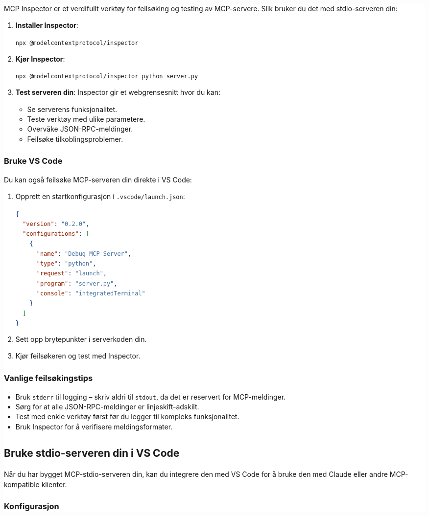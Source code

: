MCP Inspector er et verdifullt verktøy for feilsøking og testing av MCP-servere. Slik bruker du det med stdio-serveren din:

1. **Installer Inspector**:
   ```bash
   npx @modelcontextprotocol/inspector
   ```

2. **Kjør Inspector**:
   ```bash
   npx @modelcontextprotocol/inspector python server.py
   ```

3. **Test serveren din**: Inspector gir et webgrensesnitt hvor du kan:
   - Se serverens funksjonalitet.
   - Teste verktøy med ulike parametere.
   - Overvåke JSON-RPC-meldinger.
   - Feilsøke tilkoblingsproblemer.

### Bruke VS Code

Du kan også feilsøke MCP-serveren din direkte i VS Code:

1. Opprett en startkonfigurasjon i `.vscode/launch.json`:
   ```json
   {
     "version": "0.2.0",
     "configurations": [
       {
         "name": "Debug MCP Server",
         "type": "python",
         "request": "launch",
         "program": "server.py",
         "console": "integratedTerminal"
       }
     ]
   }
   ```

2. Sett opp brytepunkter i serverkoden din.
3. Kjør feilsøkeren og test med Inspector.

### Vanlige feilsøkingstips

- Bruk `stderr` til logging – skriv aldri til `stdout`, da det er reservert for MCP-meldinger.
- Sørg for at alle JSON-RPC-meldinger er linjeskift-adskilt.
- Test med enkle verktøy først før du legger til kompleks funksjonalitet.
- Bruk Inspector for å verifisere meldingsformater.

## Bruke stdio-serveren din i VS Code

Når du har bygget MCP-stdio-serveren din, kan du integrere den med VS Code for å bruke den med Claude eller andre MCP-kompatible klienter.

### Konfigurasjon

